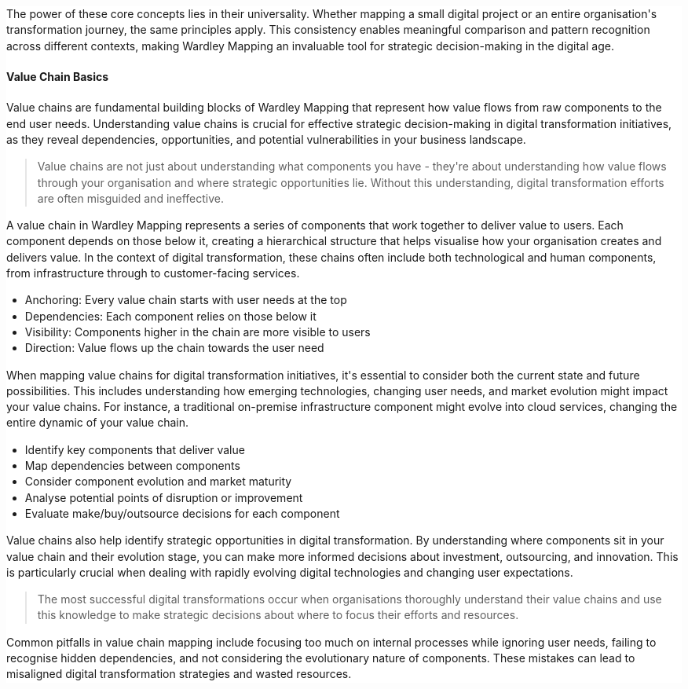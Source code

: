 The power of these core concepts lies in their universality. Whether mapping a small digital project or an entire organisation's transformation journey, the same principles apply. This consistency enables meaningful comparison and pattern recognition across different contexts, making Wardley Mapping an invaluable tool for strategic decision-making in the digital age.



#### <a id="value-chain-basics"></a>Value Chain Basics

Value chains are fundamental building blocks of Wardley Mapping that represent how value flows from raw components to the end user needs. Understanding value chains is crucial for effective strategic decision-making in digital transformation initiatives, as they reveal dependencies, opportunities, and potential vulnerabilities in your business landscape.

> Value chains are not just about understanding what components you have - they're about understanding how value flows through your organisation and where strategic opportunities lie. Without this understanding, digital transformation efforts are often misguided and ineffective.

A value chain in Wardley Mapping represents a series of components that work together to deliver value to users. Each component depends on those below it, creating a hierarchical structure that helps visualise how your organisation creates and delivers value. In the context of digital transformation, these chains often include both technological and human components, from infrastructure through to customer-facing services.

- Anchoring: Every value chain starts with user needs at the top
- Dependencies: Each component relies on those below it
- Visibility: Components higher in the chain are more visible to users
- Direction: Value flows up the chain towards the user need

When mapping value chains for digital transformation initiatives, it's essential to consider both the current state and future possibilities. This includes understanding how emerging technologies, changing user needs, and market evolution might impact your value chains. For instance, a traditional on-premise infrastructure component might evolve into cloud services, changing the entire dynamic of your value chain.

- Identify key components that deliver value
- Map dependencies between components
- Consider component evolution and market maturity
- Analyse potential points of disruption or improvement
- Evaluate make/buy/outsource decisions for each component

Value chains also help identify strategic opportunities in digital transformation. By understanding where components sit in your value chain and their evolution stage, you can make more informed decisions about investment, outsourcing, and innovation. This is particularly crucial when dealing with rapidly evolving digital technologies and changing user expectations.

> The most successful digital transformations occur when organisations thoroughly understand their value chains and use this knowledge to make strategic decisions about where to focus their efforts and resources.

Common pitfalls in value chain mapping include focusing too much on internal processes while ignoring user needs, failing to recognise hidden dependencies, and not considering the evolutionary nature of components. These mistakes can lead to misaligned digital transformation strategies and wasted resources.


